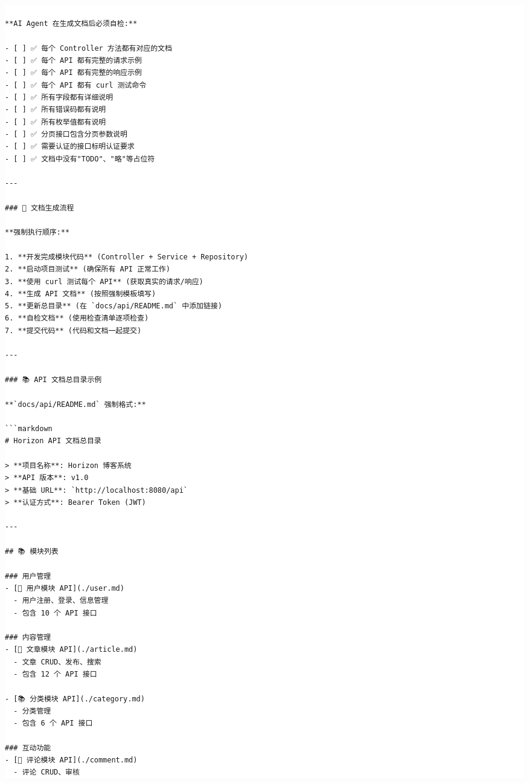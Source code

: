 ```

**AI Agent 在生成文档后必须自检:**

- [ ] ✅ 每个 Controller 方法都有对应的文档
- [ ] ✅ 每个 API 都有完整的请求示例
- [ ] ✅ 每个 API 都有完整的响应示例
- [ ] ✅ 每个 API 都有 curl 测试命令
- [ ] ✅ 所有字段都有详细说明
- [ ] ✅ 所有错误码都有说明
- [ ] ✅ 所有枚举值都有说明
- [ ] ✅ 分页接口包含分页参数说明
- [ ] ✅ 需要认证的接口标明认证要求
- [ ] ✅ 文档中没有"TODO"、"略"等占位符

---

### 🔄 文档生成流程

**强制执行顺序:**

1. **开发完成模块代码** (Controller + Service + Repository)
2. **启动项目测试** (确保所有 API 正常工作)
3. **使用 curl 测试每个 API** (获取真实的请求/响应)
4. **生成 API 文档** (按照强制模板填写)
5. **更新总目录** (在 `docs/api/README.md` 中添加链接)
6. **自检文档** (使用检查清单逐项检查)
7. **提交代码** (代码和文档一起提交)

---

### 📚 API 文档总目录示例

**`docs/api/README.md` 强制格式:**

```markdown
# Horizon API 文档总目录

> **项目名称**: Horizon 博客系统
> **API 版本**: v1.0
> **基础 URL**: `http://localhost:8080/api`
> **认证方式**: Bearer Token (JWT)

---

## 📚 模块列表

### 用户管理
- [👤 用户模块 API](./user.md)
  - 用户注册、登录、信息管理
  - 包含 10 个 API 接口

### 内容管理  
- [📝 文章模块 API](./article.md)
  - 文章 CRUD、发布、搜索
  - 包含 12 个 API 接口

- [📚 分类模块 API](./category.md)
  - 分类管理
  - 包含 6 个 API 接口

### 互动功能
- [💬 评论模块 API](./comment.md)
  - 评论 CRUD、审核
```